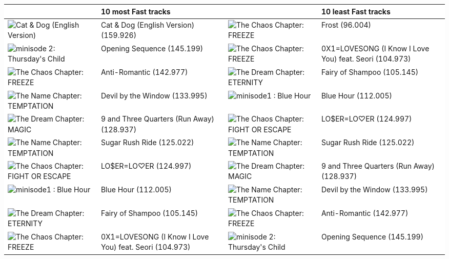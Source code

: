 | ​ | 10 most Fast tracks | ​​ | 10 least Fast tracks |
|:---|:---|:---|:---|
| <img src="https://i.scdn.co/image/ab67616d0000b273b84603bfcc9665f8353982fd" alt="Cat &amp; Dog (English Version)" width="50" /> | Cat & Dog (English Version) (159.926) | <img src="https://i.scdn.co/image/ab67616d0000b273253a9c74941281b0407ce940" alt="The Chaos Chapter: FREEZE" width="50" /> | Frost (96.004) |
| <img src="https://i.scdn.co/image/ab67616d0000b27313ac5d67675999ba7b9c4f21" alt="minisode 2: Thursday&#x27;s Child" width="50" /> | Opening Sequence (145.199) | <img src="https://i.scdn.co/image/ab67616d0000b273253a9c74941281b0407ce940" alt="The Chaos Chapter: FREEZE" width="50" /> | 0X1=LOVESONG (I Know I Love You) feat. Seori (104.973) |
| <img src="https://i.scdn.co/image/ab67616d0000b273253a9c74941281b0407ce940" alt="The Chaos Chapter: FREEZE" width="50" /> | Anti-Romantic (142.977) | <img src="https://i.scdn.co/image/ab67616d0000b273b85b1b3fae4244c686929af5" alt="The Dream Chapter: ETERNITY" width="50" /> | Fairy of Shampoo (105.145) |
| <img src="https://i.scdn.co/image/ab67616d0000b2733bb056e3160b85ee86c1194d" alt="The Name Chapter: TEMPTATION" width="50" /> | Devil by the Window (133.995) | <img src="https://i.scdn.co/image/ab67616d0000b2738c6cdb00ed42b1d6315f0bc1" alt="minisode1 : Blue Hour" width="50" /> | Blue Hour (112.005) |
| <img src="https://i.scdn.co/image/ab67616d0000b2736207621becafe079ec6c9185" alt="The Dream Chapter: MAGIC" width="50" /> | 9 and Three Quarters (Run Away) (128.937) | <img src="https://i.scdn.co/image/ab67616d0000b2735137378ed49327e5dec7406f" alt="The Chaos Chapter: FIGHT OR ESCAPE" width="50" /> | LO$ER=LO♡ER (124.997) |
| <img src="https://i.scdn.co/image/ab67616d0000b2733bb056e3160b85ee86c1194d" alt="The Name Chapter: TEMPTATION" width="50" /> | Sugar Rush Ride (125.022) | <img src="https://i.scdn.co/image/ab67616d0000b2733bb056e3160b85ee86c1194d" alt="The Name Chapter: TEMPTATION" width="50" /> | Sugar Rush Ride (125.022) |
| <img src="https://i.scdn.co/image/ab67616d0000b2735137378ed49327e5dec7406f" alt="The Chaos Chapter: FIGHT OR ESCAPE" width="50" /> | LO$ER=LO♡ER (124.997) | <img src="https://i.scdn.co/image/ab67616d0000b2736207621becafe079ec6c9185" alt="The Dream Chapter: MAGIC" width="50" /> | 9 and Three Quarters (Run Away) (128.937) |
| <img src="https://i.scdn.co/image/ab67616d0000b2738c6cdb00ed42b1d6315f0bc1" alt="minisode1 : Blue Hour" width="50" /> | Blue Hour (112.005) | <img src="https://i.scdn.co/image/ab67616d0000b2733bb056e3160b85ee86c1194d" alt="The Name Chapter: TEMPTATION" width="50" /> | Devil by the Window (133.995) |
| <img src="https://i.scdn.co/image/ab67616d0000b273b85b1b3fae4244c686929af5" alt="The Dream Chapter: ETERNITY" width="50" /> | Fairy of Shampoo (105.145) | <img src="https://i.scdn.co/image/ab67616d0000b273253a9c74941281b0407ce940" alt="The Chaos Chapter: FREEZE" width="50" /> | Anti-Romantic (142.977) |
| <img src="https://i.scdn.co/image/ab67616d0000b273253a9c74941281b0407ce940" alt="The Chaos Chapter: FREEZE" width="50" /> | 0X1=LOVESONG (I Know I Love You) feat. Seori (104.973) | <img src="https://i.scdn.co/image/ab67616d0000b27313ac5d67675999ba7b9c4f21" alt="minisode 2: Thursday&#x27;s Child" width="50" /> | Opening Sequence (145.199) |
